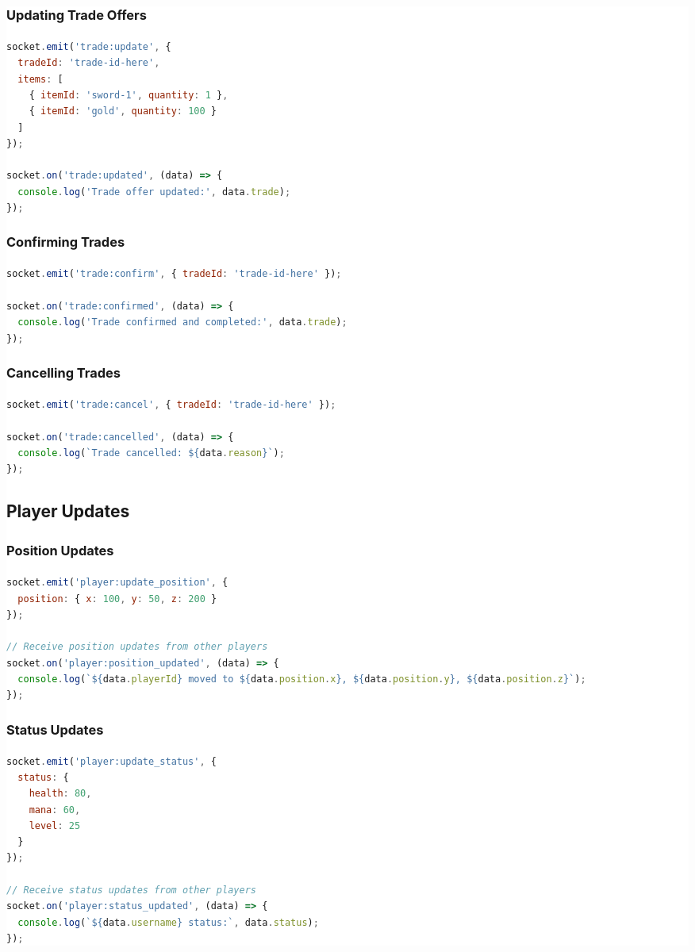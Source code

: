 ### Updating Trade Offers
```javascript
socket.emit('trade:update', {
  tradeId: 'trade-id-here',
  items: [
    { itemId: 'sword-1', quantity: 1 },
    { itemId: 'gold', quantity: 100 }
  ]
});

socket.on('trade:updated', (data) => {
  console.log('Trade offer updated:', data.trade);
});
```

### Confirming Trades
```javascript
socket.emit('trade:confirm', { tradeId: 'trade-id-here' });

socket.on('trade:confirmed', (data) => {
  console.log('Trade confirmed and completed:', data.trade);
});
```

### Cancelling Trades
```javascript
socket.emit('trade:cancel', { tradeId: 'trade-id-here' });

socket.on('trade:cancelled', (data) => {
  console.log(`Trade cancelled: ${data.reason}`);
});
```

## Player Updates

### Position Updates
```javascript
socket.emit('player:update_position', {
  position: { x: 100, y: 50, z: 200 }
});

// Receive position updates from other players
socket.on('player:position_updated', (data) => {
  console.log(`${data.playerId} moved to ${data.position.x}, ${data.position.y}, ${data.position.z}`);
});
```

### Status Updates
```javascript
socket.emit('player:update_status', {
  status: {
    health: 80,
    mana: 60,
    level: 25
  }
});

// Receive status updates from other players
socket.on('player:status_updated', (data) => {
  console.log(`${data.username} status:`, data.status);
});
```
